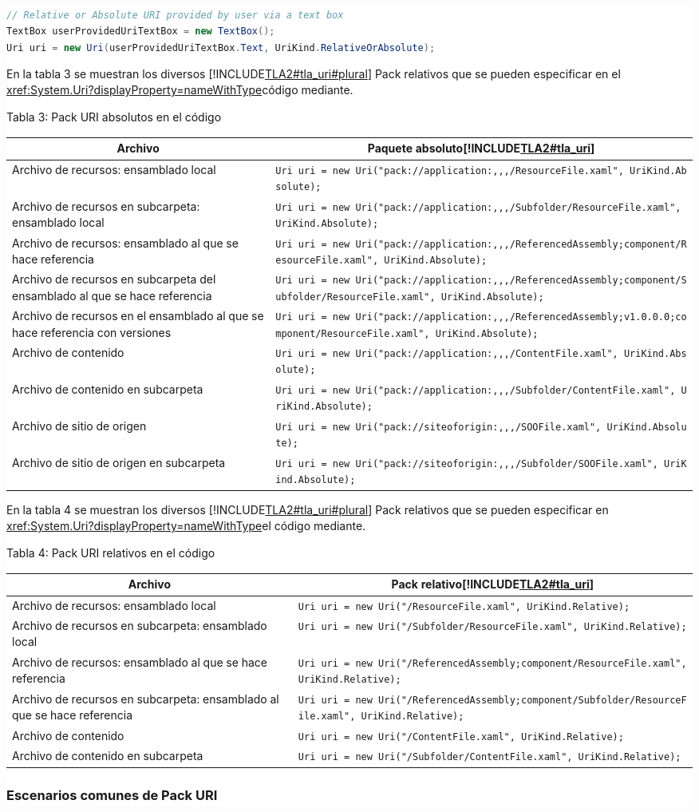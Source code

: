 ```csharp
// Relative or Absolute URI provided by user via a text box
TextBox userProvidedUriTextBox = new TextBox();
Uri uri = new Uri(userProvidedUriTextBox.Text, UriKind.RelativeOrAbsolute);
```

En la tabla 3 se muestran los diversos [!INCLUDE[TLA2#tla_uri#plural](../../../../includes/tla2sharptla-urisharpplural-md.md)] Pack relativos que se pueden especificar en el <xref:System.Uri?displayProperty=nameWithType>código mediante.

Tabla 3: Pack URI absolutos en el código

|Archivo|Paquete absoluto[!INCLUDE[TLA2#tla_uri](../../../../includes/tla2sharptla-uri-md.md)]|
|----------|-------------------------------------------------------------------------------------------------------------------------|
|Archivo de recursos: ensamblado local|`Uri uri = new Uri("pack://application:,,,/ResourceFile.xaml", UriKind.Absolute);`|
|Archivo de recursos en subcarpeta: ensamblado local|`Uri uri = new Uri("pack://application:,,,/Subfolder/ResourceFile.xaml", UriKind.Absolute);`|
|Archivo de recursos: ensamblado al que se hace referencia|`Uri uri = new Uri("pack://application:,,,/ReferencedAssembly;component/ResourceFile.xaml", UriKind.Absolute);`|
|Archivo de recursos en subcarpeta del ensamblado al que se hace referencia|`Uri uri = new Uri("pack://application:,,,/ReferencedAssembly;component/Subfolder/ResourceFile.xaml", UriKind.Absolute);`|
|Archivo de recursos en el ensamblado al que se hace referencia con versiones|`Uri uri = new Uri("pack://application:,,,/ReferencedAssembly;v1.0.0.0;component/ResourceFile.xaml", UriKind.Absolute);`|
|Archivo de contenido|`Uri uri = new Uri("pack://application:,,,/ContentFile.xaml", UriKind.Absolute);`|
|Archivo de contenido en subcarpeta|`Uri uri = new Uri("pack://application:,,,/Subfolder/ContentFile.xaml", UriKind.Absolute);`|
|Archivo de sitio de origen|`Uri uri = new Uri("pack://siteoforigin:,,,/SOOFile.xaml", UriKind.Absolute);`|
|Archivo de sitio de origen en subcarpeta|`Uri uri = new Uri("pack://siteoforigin:,,,/Subfolder/SOOFile.xaml", UriKind.Absolute);`|

En la tabla 4 se muestran los diversos [!INCLUDE[TLA2#tla_uri#plural](../../../../includes/tla2sharptla-urisharpplural-md.md)] Pack relativos que se pueden especificar en <xref:System.Uri?displayProperty=nameWithType>el código mediante.

Tabla 4: Pack URI relativos en el código

|Archivo|Pack relativo[!INCLUDE[TLA2#tla_uri](../../../../includes/tla2sharptla-uri-md.md)]|
|----------|-------------------------------------------------------------------------------------------------------------------------|
|Archivo de recursos: ensamblado local|`Uri uri = new Uri("/ResourceFile.xaml", UriKind.Relative);`|
|Archivo de recursos en subcarpeta: ensamblado local|`Uri uri = new Uri("/Subfolder/ResourceFile.xaml", UriKind.Relative);`|
|Archivo de recursos: ensamblado al que se hace referencia|`Uri uri = new Uri("/ReferencedAssembly;component/ResourceFile.xaml", UriKind.Relative);`|
|Archivo de recursos en subcarpeta: ensamblado al que se hace referencia|`Uri uri = new Uri("/ReferencedAssembly;component/Subfolder/ResourceFile.xaml", UriKind.Relative);`|
|Archivo de contenido|`Uri uri = new Uri("/ContentFile.xaml", UriKind.Relative);`|
|Archivo de contenido en subcarpeta|`Uri uri = new Uri("/Subfolder/ContentFile.xaml", UriKind.Relative);`|

<a name="Common_Pack_URI_Scenarios"></a>

### <a name="common-pack-uri-scenarios"></a>Escenarios comunes de Pack URI
